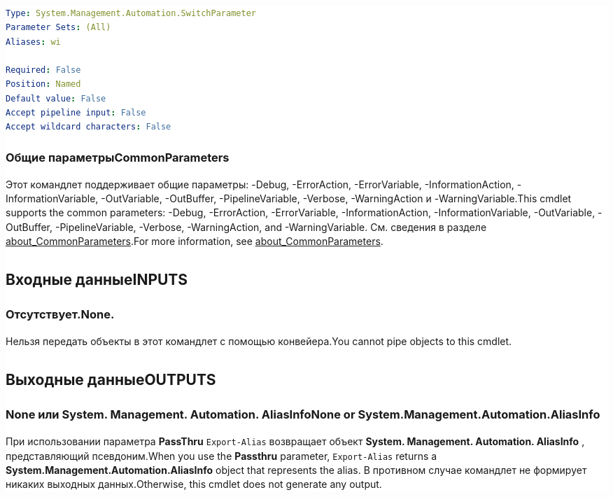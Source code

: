 ```yaml
Type: System.Management.Automation.SwitchParameter
Parameter Sets: (All)
Aliases: wi

Required: False
Position: Named
Default value: False
Accept pipeline input: False
Accept wildcard characters: False
```

### <span data-ttu-id="4390f-190">Общие параметры</span><span class="sxs-lookup"><span data-stu-id="4390f-190">CommonParameters</span></span>

<span data-ttu-id="4390f-191">Этот командлет поддерживает общие параметры: -Debug, -ErrorAction, -ErrorVariable, -InformationAction, -InformationVariable, -OutVariable, -OutBuffer, -PipelineVariable, -Verbose, -WarningAction и -WarningVariable.</span><span class="sxs-lookup"><span data-stu-id="4390f-191">This cmdlet supports the common parameters: -Debug, -ErrorAction, -ErrorVariable, -InformationAction, -InformationVariable, -OutVariable, -OutBuffer, -PipelineVariable, -Verbose, -WarningAction, and -WarningVariable.</span></span> <span data-ttu-id="4390f-192">См. сведения в разделе [about_CommonParameters](https://go.microsoft.com/fwlink/?LinkID=113216).</span><span class="sxs-lookup"><span data-stu-id="4390f-192">For more information, see [about_CommonParameters](https://go.microsoft.com/fwlink/?LinkID=113216).</span></span>

## <span data-ttu-id="4390f-193">Входные данные</span><span class="sxs-lookup"><span data-stu-id="4390f-193">INPUTS</span></span>

### <span data-ttu-id="4390f-194">Отсутствует.</span><span class="sxs-lookup"><span data-stu-id="4390f-194">None.</span></span>

<span data-ttu-id="4390f-195">Нельзя передать объекты в этот командлет с помощью конвейера.</span><span class="sxs-lookup"><span data-stu-id="4390f-195">You cannot pipe objects to this cmdlet.</span></span>

## <span data-ttu-id="4390f-196">Выходные данные</span><span class="sxs-lookup"><span data-stu-id="4390f-196">OUTPUTS</span></span>

### <span data-ttu-id="4390f-197">None или System. Management. Automation. AliasInfo</span><span class="sxs-lookup"><span data-stu-id="4390f-197">None or System.Management.Automation.AliasInfo</span></span>

<span data-ttu-id="4390f-198">При использовании параметра **PassThru** `Export-Alias` возвращает объект **System. Management. Automation. AliasInfo** , представляющий псевдоним.</span><span class="sxs-lookup"><span data-stu-id="4390f-198">When you use the **Passthru** parameter, `Export-Alias` returns a **System.Management.Automation.AliasInfo** object that represents the alias.</span></span>
<span data-ttu-id="4390f-199">В противном случае командлет не формирует никаких выходных данных.</span><span class="sxs-lookup"><span data-stu-id="4390f-199">Otherwise, this cmdlet does not generate any output.</span></span>
